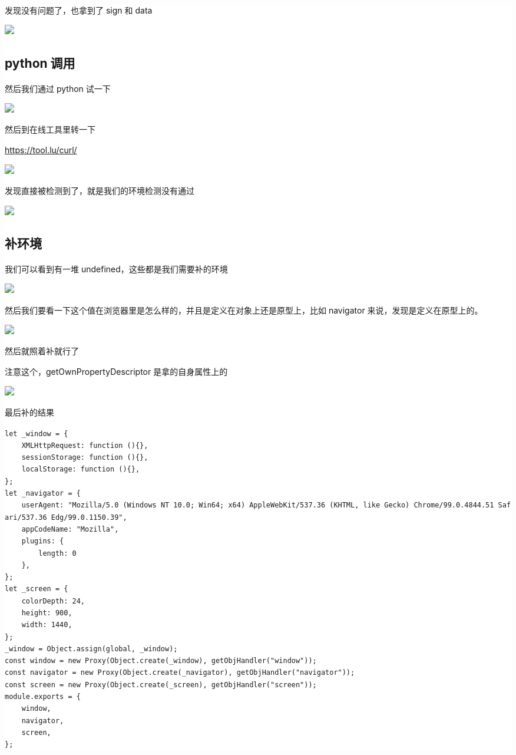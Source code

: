 发现没有问题了，也拿到了 sign 和 data

![](https://img-blog.csdnimg.cn/img_convert/1989ea2d002db6637251e252b82293f2.png)

python 调用
---------

然后我们通过 python 试一下

![](https://img-blog.csdnimg.cn/img_convert/f6bde9f0b57ed604e43af731f010936b.png)

然后到在线工具里转一下

https://tool.lu/curl/

![](https://img-blog.csdnimg.cn/img_convert/c9cf8de978c4e97205c5e9e5579ff7e6.png)

发现直接被检测到了，就是我们的环境检测没有通过

![](https://img-blog.csdnimg.cn/img_convert/722c3c35bd59c27d3705cf36c7004ac8.png)

补环境
---

我们可以看到有一堆 undefined，这些都是我们需要补的环境

![](https://img-blog.csdnimg.cn/img_convert/f47a0d3a6645f37c2742e6243ed40712.png)

然后我们要看一下这个值在浏览器里是怎么样的，并且是定义在对象上还是原型上，比如 navigator 来说，发现是定义在原型上的。

![](https://img-blog.csdnimg.cn/img_convert/ab4fb29c81fd383b6ade63caf4247fa4.png)

然后就照着补就行了

注意这个，getOwnPropertyDescriptor 是拿的自身属性上的

![](https://img-blog.csdnimg.cn/img_convert/e3fcec20dab2549f5be81f09a537974a.png)

最后补的结果

```
let _window = {
    XMLHttpRequest: function (){},
    sessionStorage: function (){},
    localStorage: function (){},
};
let _navigator = {
    userAgent: "Mozilla/5.0 (Windows NT 10.0; Win64; x64) AppleWebKit/537.36 (KHTML, like Gecko) Chrome/99.0.4844.51 Safari/537.36 Edg/99.0.1150.39",
    appCodeName: "Mozilla",
    plugins: {
        length: 0
    },
};
let _screen = {
    colorDepth: 24,
    height: 900,
    width: 1440,
};
_window = Object.assign(global, _window);
const window = new Proxy(Object.create(_window), getObjHandler("window"));
const navigator = new Proxy(Object.create(_navigator), getObjHandler("navigator"));
const screen = new Proxy(Object.create(_screen), getObjHandler("screen"));
module.exports = {
    window,
    navigator,
    screen,
};
```